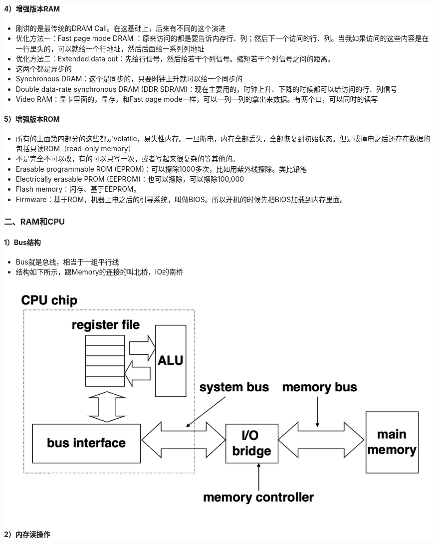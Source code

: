 #### 4）增强版本RAM

- 刚讲的是最传统的DRAM Call。在这基础上，后来有不同的这个演进
- 优化方法一：Fast page mode DRAM ：原来访问的都是要告诉内存行、列；然后下一个访问的行、列。当我如果访问的这些内容是在一行里头的，可以就给一个行地址，然后后面给一系列列地址
- 优化方法二：Extended data out：先给行信号，然后给若干个列信号。缩短若干个列信号之间的距离。
- 这两个都是异步的
- Synchronous DRAM：这个是同步的，只要时钟上升就可以给一个同步的
- Double data-rate synchronous DRAM (DDR SDRAM)：现在主要用的，时钟上升、下降的时候都可以给访问的行、列信号
- Video RAM：显卡里面的，显存，和Fast page mode一样，可以一列一列的拿出来数据。有两个口，可以同时的读写

#### 5）增强版本ROM

- 所有的上面第四部分的这些都是volatile，易失性内存。一旦断电，内存全部丢失，全部恢复到初始状态。但是拔掉电之后还存在数据的包括只读ROM（read-only memory）
- 不是完全不可以改，有的可以只写一次，或者写起来很复杂的等其他的。
- Erasable programmable ROM (EPROM)：可以擦除1000多次，比如用紫外线擦除。类比铅笔
- Electrically erasable PROM (EEPROM)：也可以擦除，可以擦除100,000 
- Flash memory：闪存、基于EEPROM。
- Firmware：基于ROM，机器上电之后的引导系统，叫做BIOS。所以开机的时候先把BIOS加载到内存里面。

### 二、RAM和CPU

#### 1）Bus结构

- Bus就是总线，相当于一组平行线
- 结构如下所示，跟Memory的连接的叫北桥，IO的南桥

![截屏2023-04-07 19.55.40](./1-%E5%86%85%E5%AD%98%E7%BB%93%E6%9E%84%E4%B8%80.assets/%E6%88%AA%E5%B1%8F2023-04-07%2019.55.40.png)

#### 2）内存读操作
